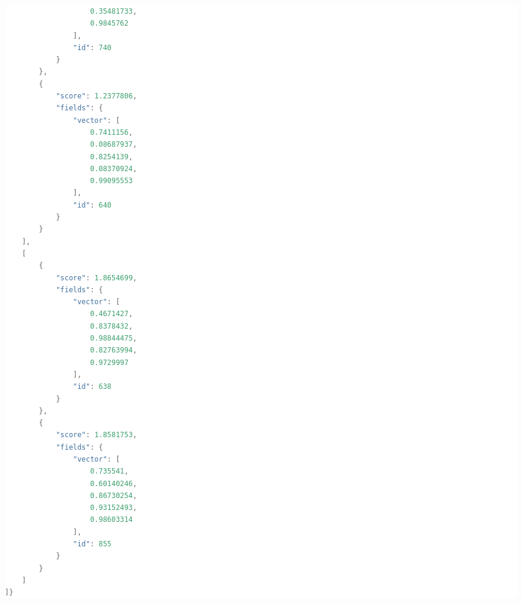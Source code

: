 ```java
                    0.35481733,
                    0.9845762
                ],
                "id": 740
            }
        },
        {
            "score": 1.2377806,
            "fields": {
                "vector": [
                    0.7411156,
                    0.08687937,
                    0.8254139,
                    0.08370924,
                    0.99095553
                ],
                "id": 640
            }
        }
    ],
    [
        {
            "score": 1.8654699,
            "fields": {
                "vector": [
                    0.4671427,
                    0.8378432,
                    0.98844475,
                    0.82763994,
                    0.9729997
                ],
                "id": 638
            }
        },
        {
            "score": 1.8581753,
            "fields": {
                "vector": [
                    0.735541,
                    0.60140246,
                    0.86730254,
                    0.93152493,
                    0.98603314
                ],
                "id": 855
            }
        }
    ]
]}
```
